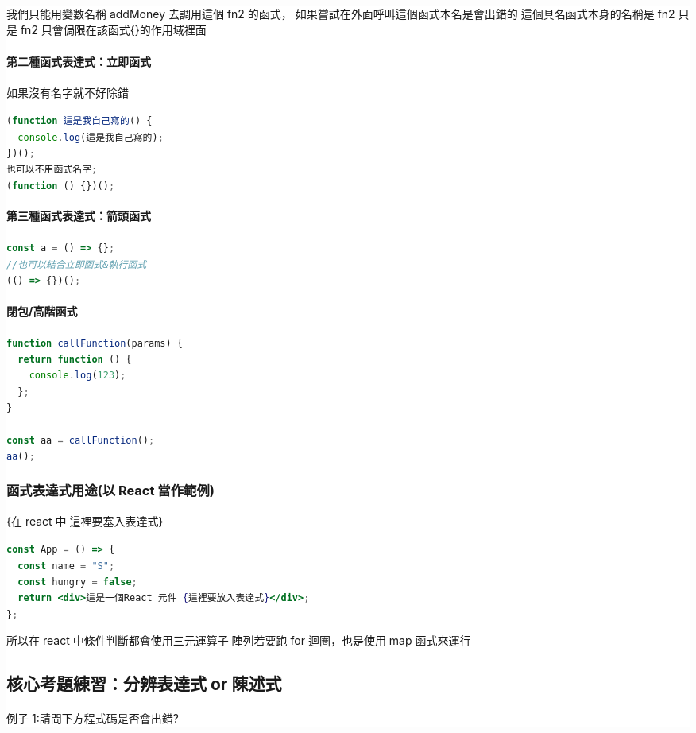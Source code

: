 我們只能用變數名稱 addMoney 去調用這個 fn2 的函式，
如果嘗試在外面呼叫這個函式本名是會出錯的
這個具名函式本身的名稱是 fn2
只是 fn2 只會侷限在該函式{}的作用域裡面

#### 第二種函式表達式：立即函式

如果沒有名字就不好除錯

```js
(function 這是我自己寫的() {
  console.log(這是我自己寫的);
})();
也可以不用函式名字;
(function () {})();
```

#### 第三種函式表達式：箭頭函式

```js
const a = () => {};
//也可以結合立即函式&執行函式
(() => {})();
```

#### 閉包/高階函式

```js
function callFunction(params) {
  return function () {
    console.log(123);
  };
}

const aa = callFunction();
aa();
```

### 函式表達式用途(以 React 當作範例)

{在 react 中 這裡要塞入表達式}

```jsx
const App = () => {
  const name = "S";
  const hungry = false;
  return <div>這是一個React 元件 {這裡要放入表達式}</div>;
};
```

所以在 react 中條件判斷都會使用三元運算子
陣列若要跑 for 迴圈，也是使用 map 函式來運行

## 核心考題練習：分辨表達式 or 陳述式

例子 1:請問下方程式碼是否會出錯?
